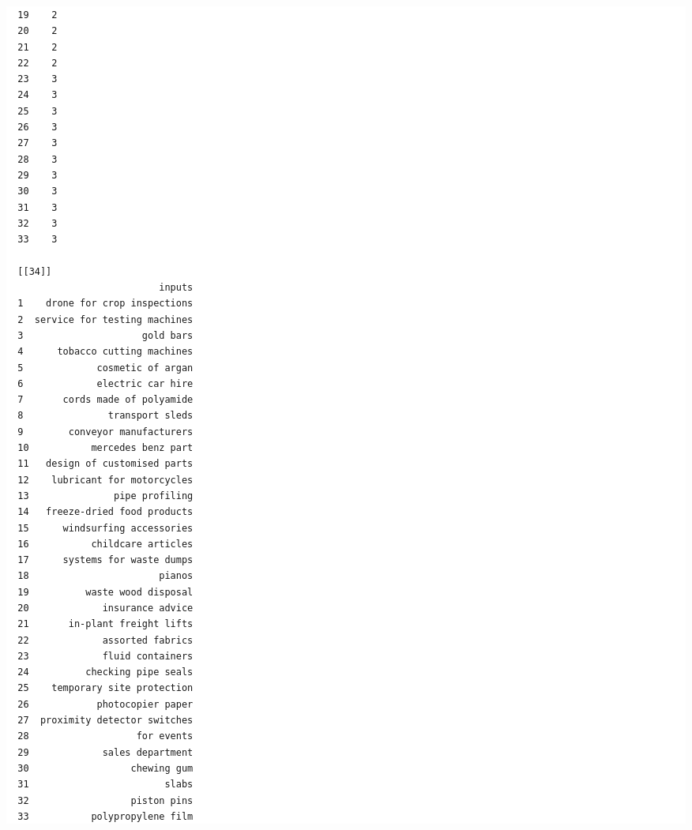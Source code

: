       19    2
      20    2
      21    2
      22    2
      23    3
      24    3
      25    3
      26    3
      27    3
      28    3
      29    3
      30    3
      31    3
      32    3
      33    3
      
      [[34]]
                               inputs
      1    drone for crop inspections
      2  service for testing machines
      3                     gold bars
      4      tobacco cutting machines
      5             cosmetic of argan
      6             electric car hire
      7       cords made of polyamide
      8               transport sleds
      9        conveyor manufacturers
      10           mercedes benz part
      11   design of customised parts
      12    lubricant for motorcycles
      13               pipe profiling
      14   freeze-dried food products
      15      windsurfing accessories
      16           childcare articles
      17      systems for waste dumps
      18                       pianos
      19          waste wood disposal
      20             insurance advice
      21       in-plant freight lifts
      22             assorted fabrics
      23             fluid containers
      24          checking pipe seals
      25    temporary site protection
      26            photocopier paper
      27  proximity detector switches
      28                   for events
      29             sales department
      30                  chewing gum
      31                        slabs
      32                  piston pins
      33           polypropylene film
      